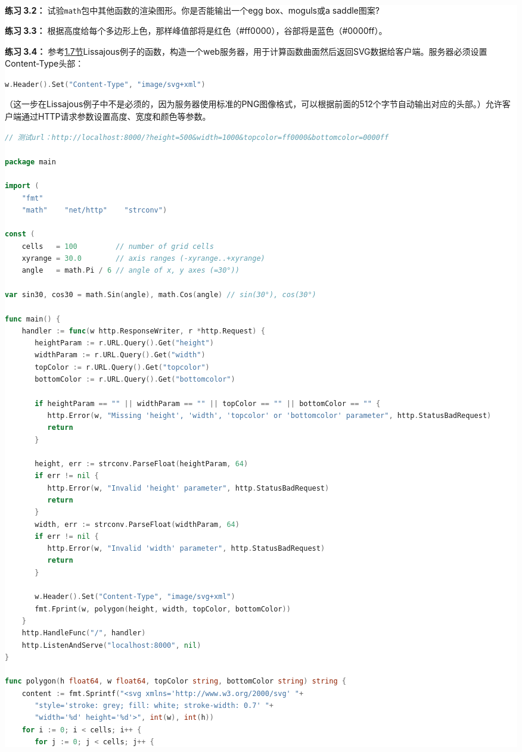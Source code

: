 **练习 3.2：** 试验`math`包中其他函数的渲染图形。你是否能输出一个egg box、moguls或a saddle图案?

**练习 3.3：** 根据高度给每个多边形上色，那样峰值部将是红色（#ff0000），谷部将是蓝色（#0000ff）。

**练习 3.4：** 参考[1.7节](1.7.%20Web服务.md)Lissajous例子的函数，构造一个web服务器，用于计算函数曲面然后返回SVG数据给客户端。服务器必须设置Content-Type头部：

```Go
w.Header().Set("Content-Type", "image/svg+xml")
```

（这一步在Lissajous例子中不是必须的，因为服务器使用标准的PNG图像格式，可以根据前面的512个字节自动输出对应的头部。）允许客户端通过HTTP请求参数设置高度、宽度和颜色等参数。

```go
// 测试url：http://localhost:8000/?height=500&width=1000&topcolor=ff0000&bottomcolor=0000ff

package main  
  
import (  
    "fmt"  
    "math"    "net/http"    "strconv")  
  
const (  
    cells   = 100         // number of grid cells  
    xyrange = 30.0        // axis ranges (-xyrange..+xyrange)  
    angle   = math.Pi / 6 // angle of x, y axes (=30°))  
  
var sin30, cos30 = math.Sin(angle), math.Cos(angle) // sin(30°), cos(30°)  
  
func main() {  
    handler := func(w http.ResponseWriter, r *http.Request) {  
       heightParam := r.URL.Query().Get("height")  
       widthParam := r.URL.Query().Get("width")  
       topColor := r.URL.Query().Get("topcolor")  
       bottomColor := r.URL.Query().Get("bottomcolor")  
  
       if heightParam == "" || widthParam == "" || topColor == "" || bottomColor == "" {  
          http.Error(w, "Missing 'height', 'width', 'topcolor' or 'bottomcolor' parameter", http.StatusBadRequest)  
          return  
       }  
  
       height, err := strconv.ParseFloat(heightParam, 64)  
       if err != nil {  
          http.Error(w, "Invalid 'height' parameter", http.StatusBadRequest)  
          return  
       }  
       width, err := strconv.ParseFloat(widthParam, 64)  
       if err != nil {  
          http.Error(w, "Invalid 'width' parameter", http.StatusBadRequest)  
          return  
       }  
  
       w.Header().Set("Content-Type", "image/svg+xml")  
       fmt.Fprint(w, polygon(height, width, topColor, bottomColor))  
    }  
    http.HandleFunc("/", handler)  
    http.ListenAndServe("localhost:8000", nil)  
}  
  
func polygon(h float64, w float64, topColor string, bottomColor string) string {  
    content := fmt.Sprintf("<svg xmlns='http://www.w3.org/2000/svg' "+  
       "style='stroke: grey; fill: white; stroke-width: 0.7' "+  
       "width='%d' height='%d'>", int(w), int(h))  
    for i := 0; i < cells; i++ {  
       for j := 0; j < cells; j++ {  
```